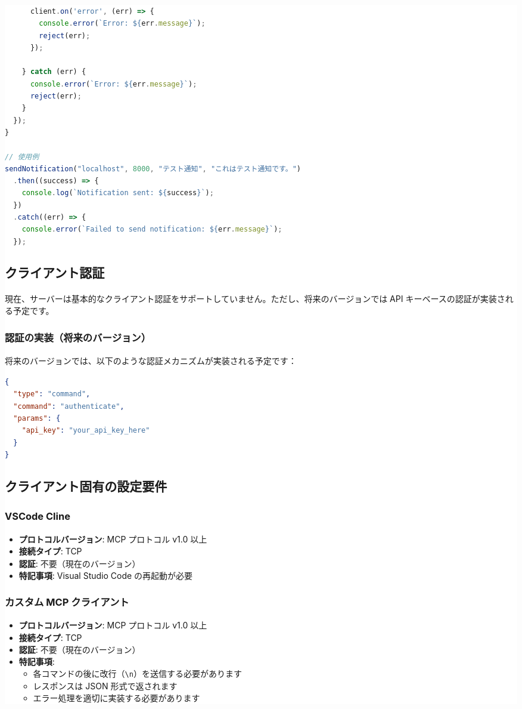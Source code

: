 ```javascript
      client.on('error', (err) => {
        console.error(`Error: ${err.message}`);
        reject(err);
      });
      
    } catch (err) {
      console.error(`Error: ${err.message}`);
      reject(err);
    }
  });
}

// 使用例
sendNotification("localhost", 8000, "テスト通知", "これはテスト通知です。")
  .then((success) => {
    console.log(`Notification sent: ${success}`);
  })
  .catch((err) => {
    console.error(`Failed to send notification: ${err.message}`);
  });
```

## クライアント認証

現在、サーバーは基本的なクライアント認証をサポートしていません。ただし、将来のバージョンでは API キーベースの認証が実装される予定です。

### 認証の実装（将来のバージョン）

将来のバージョンでは、以下のような認証メカニズムが実装される予定です：

```json
{
  "type": "command",
  "command": "authenticate",
  "params": {
    "api_key": "your_api_key_here"
  }
}
```

## クライアント固有の設定要件

### VSCode Cline

- **プロトコルバージョン**: MCP プロトコル v1.0 以上
- **接続タイプ**: TCP
- **認証**: 不要（現在のバージョン）
- **特記事項**: Visual Studio Code の再起動が必要

### カスタム MCP クライアント

- **プロトコルバージョン**: MCP プロトコル v1.0 以上
- **接続タイプ**: TCP
- **認証**: 不要（現在のバージョン）
- **特記事項**: 
  - 各コマンドの後に改行（`\n`）を送信する必要があります
  - レスポンスは JSON 形式で返されます
  - エラー処理を適切に実装する必要があります

